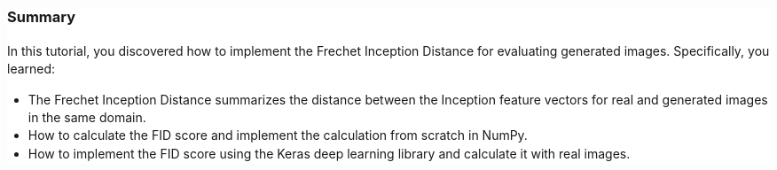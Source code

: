 ### Summary

In this tutorial, you discovered how to implement the Frechet Inception Distance for evaluating
generated images. Specifically, you learned:
- The Frechet Inception Distance summarizes the distance between the Inception feature
vectors for real and generated images in the same domain.
- How to calculate the FID score and implement the calculation from scratch in NumPy.
- How to implement the FID score using the Keras deep learning library and calculate it
with real images.

